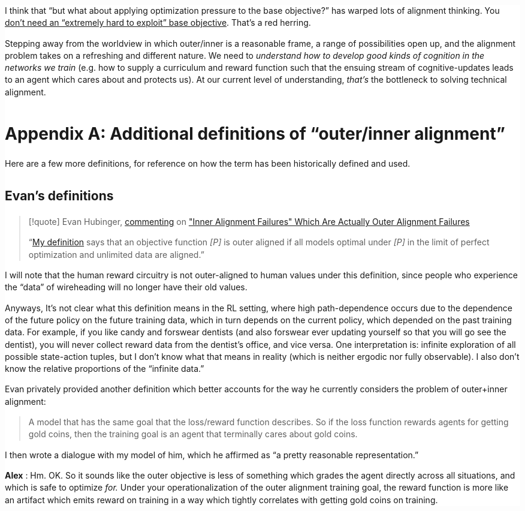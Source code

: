 I think that “but what about applying optimization pressure to the base objective?” has warped lots of alignment thinking. You [don’t need an “extremely hard to exploit” base objective](/alignment-without-total-robustness). That’s a red herring.

Stepping away from the worldview in which outer/inner is a reasonable frame, a range of possibilities open up, and the alignment problem takes on a refreshing and different nature. We need to _understand how to develop good kinds of cognition in the networks we train_ (e.g. how to supply a curriculum and reward function such that the ensuing stream of cognitive-updates leads to an agent which cares about and protects us). At our current level of understanding, _that’s_ the bottleneck to solving technical alignment.

# Appendix A: Additional definitions of “outer/inner alignment”

Here are a few more definitions, for reference on how the term has been historically defined and used.

## Evan’s definitions

> [!quote] Evan Hubinger, [commenting](https://www.lesswrong.com/posts/HYERofGZE6j9Tuigi/inner-alignment-failures-which-are-actually-outer-alignment?commentId=o8pvzqmnm5DZhy2xa) on ["Inner Alignment Failures" Which Are Actually Outer Alignment Failures](https://www.lesswrong.com/posts/HYERofGZE6j9Tuigi/inner-alignment-failures-which-are-actually-outer-alignment)
>
> “[My definition](https://www.lesswrong.com/posts/33EKjmAdKFn3pbKPJ/outer-alignment-and-imitative-amplification) says that an objective function _\[P\]_ is outer aligned if all models optimal under _\[P\]_ in the limit of perfect optimization and unlimited data are aligned.”

I will note that the human reward circuitry is not outer-aligned to human values under this definition, since people who experience the “data” of wireheading will no longer have their old values.

Anyways, It’s not clear what this definition means in the RL setting, where high path-dependence occurs due to the dependence of the future policy on the future training data, which in turn depends on the current policy, which depended on the past training data. For example, if you like candy and forswear dentists (and also forswear ever updating yourself so that you will go see the dentist), you will never collect reward data from the dentist’s office, and vice versa. One interpretation is: infinite exploration of all possible state-action tuples, but I don’t know what that means in reality (which is neither ergodic nor fully observable). I also don’t know the relative proportions of the “infinite data.”

Evan privately provided another definition which better accounts for the way he currently considers the problem of outer+inner alignment:

> A model that has the same goal that the loss/reward function describes. So if the loss function rewards agents for getting gold coins, then the training goal is an agent that terminally cares about gold coins.

I then wrote a dialogue with my model of him, which he affirmed as “a pretty reasonable representation.”

**Alex** 
: Hm. OK. So it sounds like the outer objective is less of something which grades the agent directly across all situations, and which is safe to optimize _for._ Under your operationalization of the outer alignment training goal, the reward function is more like an artifact which emits reward on training in a way which tightly correlates with getting gold coins on training.


[^1]: In comments on an earlier draft of this post, Paul clarified that the reward doesn’t have to _exactly_ capture the \[expected\] utility of deploying a system or of taking an action, but just e.g. correlate on reachable states such that the agent can’t predict deviations between reward and human-\[expected\] utility.
[^2]: Agreed.
[^3]: I’m not claiming this is Paul’s favorite alignment plan, I can’t speak for him. However, I do perceive most alignment plans to contain many/all of: 1) robust grading, 2) “the chisel must look like the statue”, and 3) aligning the AI to a grading procedure.
[^5]: In this essay, I focus on the case where the outer objective’s domain is the space of possible plans. However, similar critiques hold for grading procedures which grade world-states or universe-histories.
[^6]: The truth is that I don't yet know what goes on in more complicated and sophisticated shard dynamics. I doubt, though, that grader-optimization and value-optimization present _the same_ set of risk profiles (via e.g. Goodhart and nearest unblocked strategy), which _coincidentally_ derive from different initial premises via different cognitive dynamics. ["It’s improbable that you used mistaken reasoning, yet made no mistakes."](https://www.readthesequences.com/Fake-Justification)
[^8]: This point is somewhat confounded because humans “backchain” reward prediction errors, such that a rewarding activity bleeds rewardingness onto correlated activities (in the literature, see the related claim: “primary reinforcers create secondary reinforcers”). For example, in late 2020, I played [_Untitled Goose Game_](https://en.wikipedia.org/wiki/Untitled_Goose_Game) with my girlfriend. My affection for my girlfriend spilled over onto a newfound affection for geese, and now (I infer that) it’s rewarding for me to even think about geese, even though I started off ambivalent towards them. So, I infer that there’s a big strong correlation between “things you value and choose to pursue” and “mental events you have learned to find rewarding.”
[^9]: I don’t actually think in terms of “inner alignment failures” anymore, but I’m writing this way for communication purposes.
[^10]: The [original abstract](https://scholar.google.com/scholar?cluster=17534501209842642441&hl=en&as_sd$t=7$,39) begins: “A 48-year-old woman with a stimulating electrode implanted in the right thalamic nucleus ventralis posterolateralis developed compulsive self-stimulation associated with erotic sensations and changes in autonomic and neurologic function.”
[^11]: I think the shard frame is way better than the utility function frame because of reasons like “I can tell [detailed](/a-shot-at-the-diamond-alignment-problem) stories for how an agent ends up putting trash away or producing diamonds in the shard frame, and I can’t do that at all in the utility frame.” That said, I’m still only moderate-strength claiming “the shard frame is better for specifying what kind of AI cognition is safe” because I haven’t yet written out positive mechanistic stories which spitball what kinds of shard-compositions lead to safe outcomes. I am, on the other hand, _quite confident_ that outer/inner is inappropriate.
[^13]: Proposition E.30 of [Optimal Policies Tend to Seek Power](https://arxiv.org/abs/1912.01683).
[^14]: RL practitioners _do in fact_ tend to reward agents for doing good things and penalize them for doing bad things. The prevalence of this practice _is_ some evidence for “rewarding based on goodness is useful for chiseling policies which do what you want.” But this evidence seems tamped down somewhat because “reward optimization” was a prevalent idea in RL theory well before deep reinforcement learning really took off. Just look at control theory back in the 1950’s, where control systems were supposed to optimize a performance metric over time (reward/cost). This led to Bellman’s optimality equations and MDP theory, with all of its focus on reward as the optimization target. Which probably led to modern-day deep RL retaining its focus of rewarding good outcomes & penalizing bad outcomes.
[^16]: This argument works even if _P_ originally penalizes tampering actions. Suppose the agent is grading itself for the average output of the procedure over time (or sum-time-discounted with 𝛾 ≈ 1, or the score at some late future time step, or whatever else; argument should still go through). Then penalizing tampering actions will decrease that average. But since the penalties only apply for a relatively small number of early time steps, the penalties will get drowned out by the benefits of modifying the _P_\-procedure.